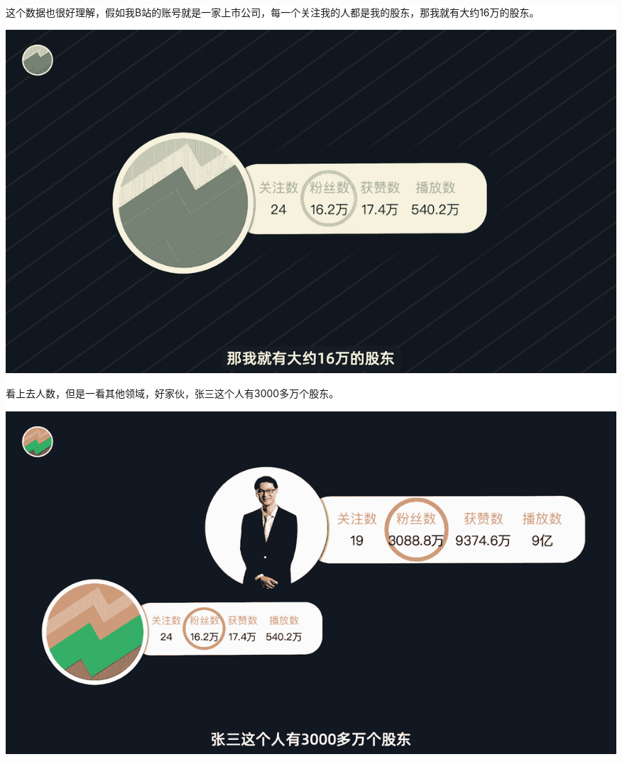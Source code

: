 这个数据也很好理解，假如我B站的账号就是一家上市公司，每一个关注我的人都是我的股东，那我就有大约16万的股东。



![](img/79beb789ce48a7e9953b4f6f6ad7044e_31.png)

看上去人数，但是一看其他领域，好家伙，张三这个人有3000多万个股东。

![](img/79beb789ce48a7e9953b4f6f6ad7044e_33.png)
